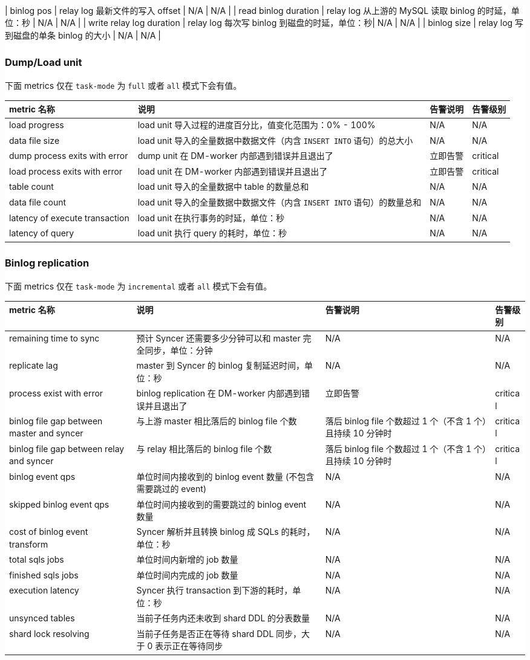 | binlog pos | relay log 最新文件的写入 offset  | N/A | N/A |
| read binlog duration | relay log 从上游的 MySQL 读取 binlog 的时延，单位：秒 |  N/A | N/A |
| write relay log duration | relay log 每次写 binlog 到磁盘的时延，单位：秒| N/A | N/A |
| binlog size | relay log 写到磁盘的单条 binlog 的大小 | N/A | N/A |

### Dump/Load unit

下面 metrics 仅在 `task-mode` 为 `full` 或者 `all` 模式下会有值。

| metric 名称 | 说明 | 告警说明 | 告警级别 |
|:----|:------------|:----|:----|
| load progress | load unit 导入过程的进度百分比，值变化范围为：0% - 100%  | N/A | N/A |
| data file size | load unit 导入的全量数据中数据文件（内含 `INSERT INTO` 语句）的总大小 | N/A | N/A |
| dump process exits with error | dump unit 在 DM-worker 内部遇到错误并且退出了 | 立即告警 | critical |
| load process exits with error | load unit 在 DM-worker 内部遇到错误并且退出了  | 立即告警 | critical |
| table count | load unit 导入的全量数据中 table 的数量总和  | N/A | N/A |
| data file count | load unit 导入的全量数据中数据文件（内含 `INSERT INTO` 语句）的数量总和| N/A | N/A |
| latency of execute transaction | load unit 在执行事务的时延，单位：秒 | N/A | N/A |
| latency of query | load unit 执行 query 的耗时，单位：秒 | N/A | N/A |

### Binlog replication

下面 metrics 仅在 `task-mode` 为 `incremental` 或者 `all` 模式下会有值。

| metric 名称 | 说明  | 告警说明 | 告警级别 |
|:----|:------------|:----|:----|
| remaining time to sync | 预计 Syncer 还需要多少分钟可以和 master 完全同步，单位：分钟 | N/A | N/A |
| replicate lag | master 到 Syncer 的 binlog 复制延迟时间，单位：秒 | N/A | N/A |
| process exist with error | binlog replication 在 DM-worker 内部遇到错误并且退出了 | 立即告警 | critical |
| binlog file gap between master and syncer | 与上游 master 相比落后的 binlog file 个数 | 落后 binlog file 个数超过 1 个（不含 1 个）且持续 10 分钟时 | critical |
| binlog file gap between relay and syncer | 与 relay 相比落后的 binlog file 个数 | 落后 binlog file 个数超过 1 个（不含 1 个）且持续 10 分钟时 | critical |
| binlog event qps | 单位时间内接收到的 binlog event 数量 (不包含需要跳过的 event) | N/A | N/A |
| skipped binlog event qps  | 单位时间内接收到的需要跳过的 binlog event 数量  | N/A | N/A |
| cost of binlog event transform | Syncer 解析并且转换 binlog 成 SQLs 的耗时，单位：秒 | N/A | N/A |
| total sqls jobs | 单位时间内新增的 job 数量 | N/A | N/A |
| finished sqls jobs | 单位时间内完成的 job 数量 | N/A | N/A |
| execution latency | Syncer 执行 transaction 到下游的耗时，单位：秒 | N/A | N/A |
| unsynced tables | 当前子任务内还未收到 shard DDL 的分表数量 | N/A | N/A |
| shard lock resolving | 当前子任务是否正在等待 shard DDL 同步，大于 0 表示正在等待同步 | N/A | N/A |
